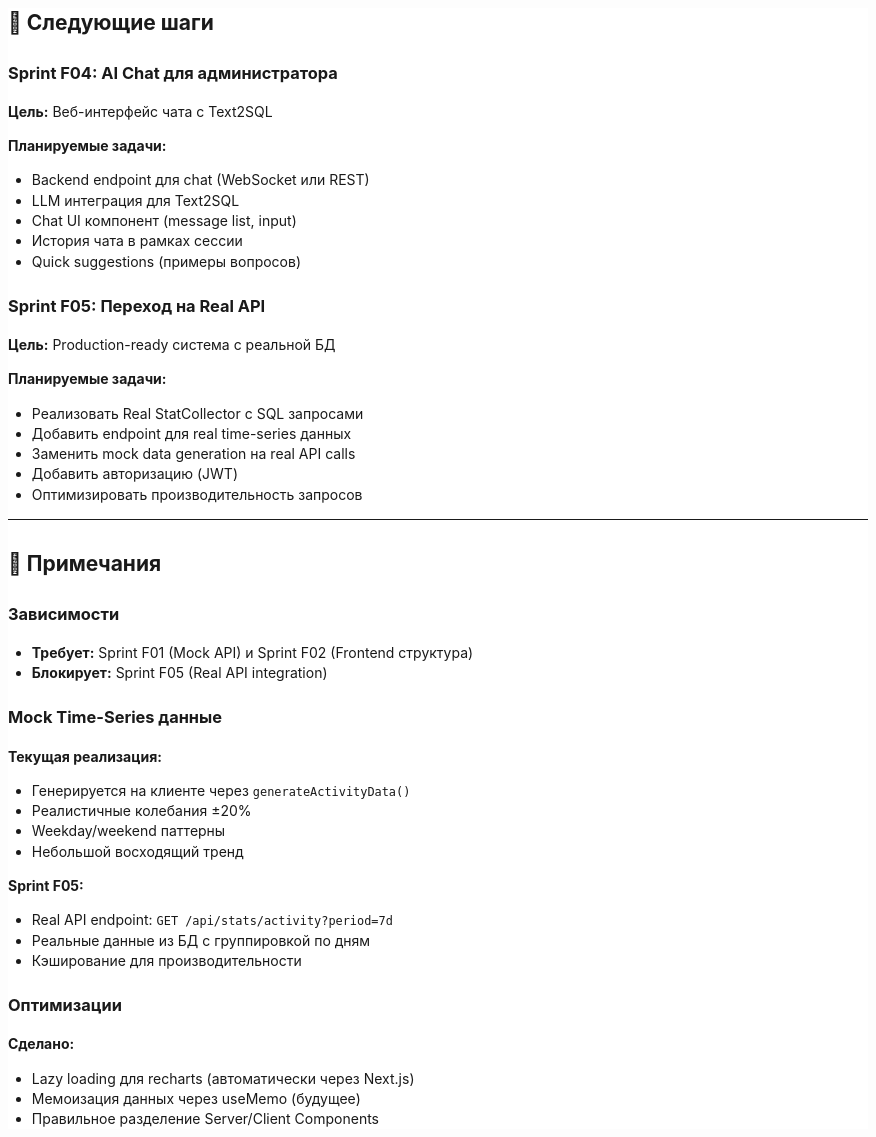 
## 🔮 Следующие шаги

### Sprint F04: AI Chat для администратора

**Цель:** Веб-интерфейс чата с Text2SQL

**Планируемые задачи:**
- Backend endpoint для chat (WebSocket или REST)
- LLM интеграция для Text2SQL
- Chat UI компонент (message list, input)
- История чата в рамках сессии
- Quick suggestions (примеры вопросов)

### Sprint F05: Переход на Real API

**Цель:** Production-ready система с реальной БД

**Планируемые задачи:**
- Реализовать Real StatCollector с SQL запросами
- Добавить endpoint для real time-series данных
- Заменить mock data generation на real API calls
- Добавить авторизацию (JWT)
- Оптимизировать производительность запросов

---

## 📝 Примечания

### Зависимости

- **Требует:** Sprint F01 (Mock API) и Sprint F02 (Frontend структура)
- **Блокирует:** Sprint F05 (Real API integration)

### Mock Time-Series данные

**Текущая реализация:**
- Генерируется на клиенте через `generateActivityData()`
- Реалистичные колебания ±20%
- Weekday/weekend паттерны
- Небольшой восходящий тренд

**Sprint F05:**
- Real API endpoint: `GET /api/stats/activity?period=7d`
- Реальные данные из БД с группировкой по дням
- Кэширование для производительности

### Оптимизации

**Сделано:**
- Lazy loading для recharts (автоматически через Next.js)
- Мемоизация данных через useMemo (будущее)
- Правильное разделение Server/Client Components

